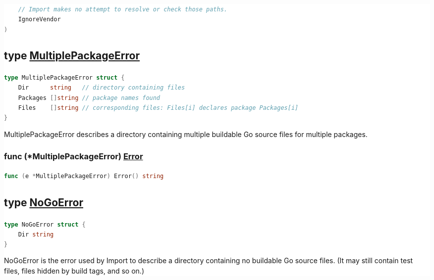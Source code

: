 ``` go
    // Import makes no attempt to resolve or check those paths.
    IgnoreVendor
)
```









## <a name="MultiplePackageError">type</a> [MultiplePackageError](/src/target/build.go?s=15413:15621#L441)
``` go
type MultiplePackageError struct {
    Dir      string   // directory containing files
    Packages []string // package names found
    Files    []string // corresponding files: Files[i] declares package Packages[i]
}
```
MultiplePackageError describes a directory containing
multiple buildable Go source files for multiple packages.










### <a name="MultiplePackageError.Error">func</a> (\*MultiplePackageError) [Error](/src/target/build.go?s=15623:15668#L447)
``` go
func (e *MultiplePackageError) Error() string
```



## <a name="NoGoError">type</a> [NoGoError](/src/target/build.go?s=15165:15202#L431)
``` go
type NoGoError struct {
    Dir string
}
```
NoGoError is the error used by Import to describe a directory
containing no buildable Go source files. (It may still contain
test files, files hidden by build tags, and so on.)









